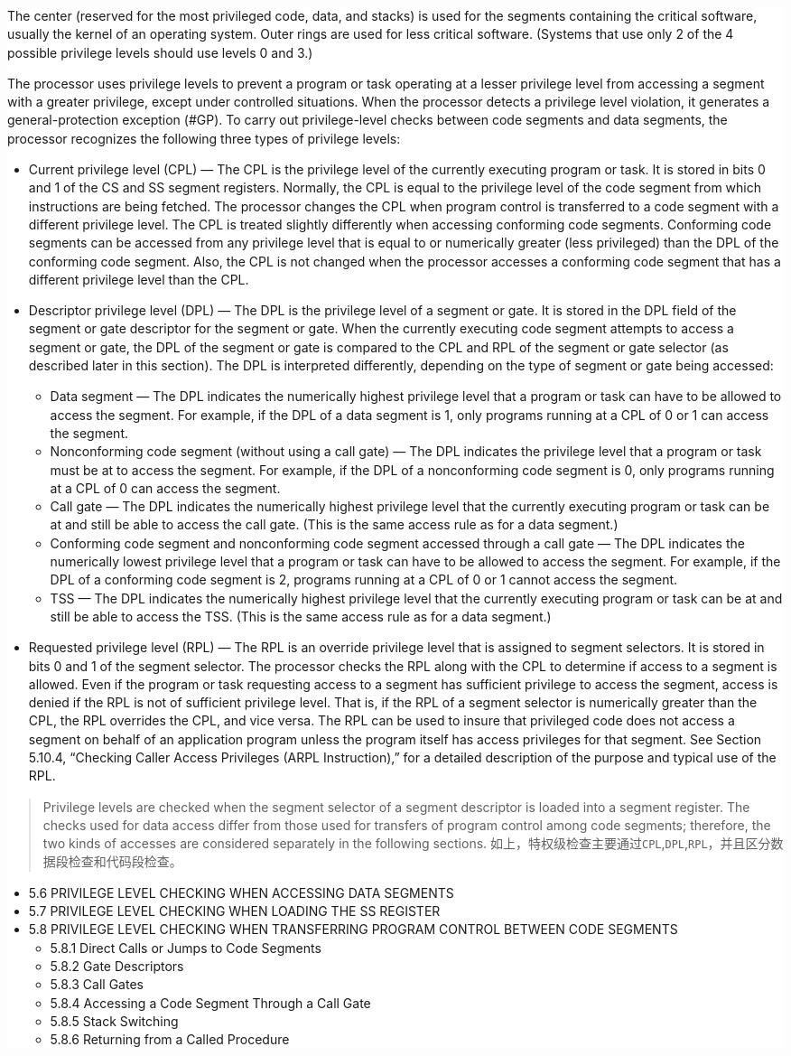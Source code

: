 The center (reserved for the most privileged code, data, and stacks) is used for the segments containing the critical software, usually the kernel of an operating system. Outer rings are used for less critical software. (Systems that use only 2 of the 4 possible privilege levels should use levels 0 and 3.)

The processor uses privilege levels to prevent a program or task operating at a lesser privilege level from accessing a segment with a greater privilege, except under controlled situations. When the processor detects a privilege level violation, it generates a general-protection exception (#GP).
To carry out privilege-level checks between code segments and data segments, the processor recognizes the following three types of privilege levels:

- Current privilege level (CPL) — The CPL is the privilege level of the currently executing program or task. It is stored in bits 0 and 1 of the CS and SS segment registers. Normally, the CPL is equal to the privilege level of the code segment from which instructions are being fetched. The processor changes the CPL when program control is transferred to a code segment with a different privilege level. The CPL is treated slightly differently when accessing conforming code segments. Conforming code segments can be accessed from any privilege level that is equal to or numerically greater (less privileged) than the DPL of the conforming code segment. Also, the CPL is not changed when the processor accesses a conforming code segment that has a different privilege level than the CPL.
- Descriptor privilege level (DPL) — The DPL is the privilege level of a segment or gate. It is stored in the DPL field of the segment or gate descriptor for the segment or gate. When the currently executing code segment attempts to access a segment or gate, the DPL of the segment or gate is compared to the CPL and RPL of the segment or gate selector (as described later in this section). The DPL is interpreted differently, depending on the type of segment or gate being accessed:

    - Data segment — The DPL indicates the numerically highest privilege level that a program or task can have to be allowed to access the segment. For example, if the DPL of a data segment is 1, only programs running at a CPL of 0 or 1 can access the segment.
    - Nonconforming code segment (without using a call gate) — The DPL indicates the privilege level that a program or task must be at to access the segment. For example, if the DPL of a nonconforming code segment is 0, only programs running at a CPL of 0 can access the segment.
    - Call gate — The DPL indicates the numerically highest privilege level that the currently executing program or task can be at and still be able to access the call gate. (This is the same access rule as for a data segment.)
    - Conforming code segment and nonconforming code segment accessed through a call gate — The DPL indicates the numerically lowest privilege level that a program or task can have to be allowed to access the segment. For example, if the DPL of a conforming code segment is 2, programs running at a CPL of 0 or 1 cannot access the segment.
    - TSS — The DPL indicates the numerically highest privilege level that the currently executing program or task can be at and still be able to access the TSS. (This is the same access rule as for a data segment.)
- Requested privilege level (RPL) — The RPL is an override privilege level that is assigned to segment selectors. It is stored in bits 0 and 1 of the segment selector. The processor checks the RPL along with the CPL to determine if access to a segment is allowed. Even if the program or task requesting access to a segment has sufficient privilege to access the segment, access is denied if the RPL is not of sufficient privilege level. That is, if the RPL of a segment selector is numerically greater than the CPL, the RPL overrides the CPL, and vice versa. The RPL can be used to insure that privileged code does not access a segment on behalf of an application program unless the program itself has access privileges for that segment. See Section 5.10.4, “Checking Caller Access Privileges (ARPL Instruction),” for a detailed description of the purpose and typical use of the RPL.

> Privilege levels are checked when the segment selector of a segment descriptor is loaded into a segment register. The checks used for data access differ from those used for transfers of program control among code segments; therefore, the two kinds of accesses are considered separately in the following sections.
如上，特权级检查主要通过`CPL`,`DPL`,`RPL`，并且区分数据段检查和代码段检查。
- 5.6 PRIVILEGE LEVEL CHECKING WHEN ACCESSING DATA SEGMENTS
- 5.7 PRIVILEGE LEVEL CHECKING WHEN LOADING THE SS REGISTER
- 5.8 PRIVILEGE LEVEL CHECKING WHEN TRANSFERRING PROGRAM CONTROL BETWEEN CODE SEGMENTS
    - 5.8.1 Direct Calls or Jumps to Code Segments
    - 5.8.2 Gate Descriptors
    - 5.8.3 Call Gates
    - 5.8.4 Accessing a Code Segment Through a Call Gate
    - 5.8.5 Stack Switching
    - 5.8.6 Returning from a Called Procedure